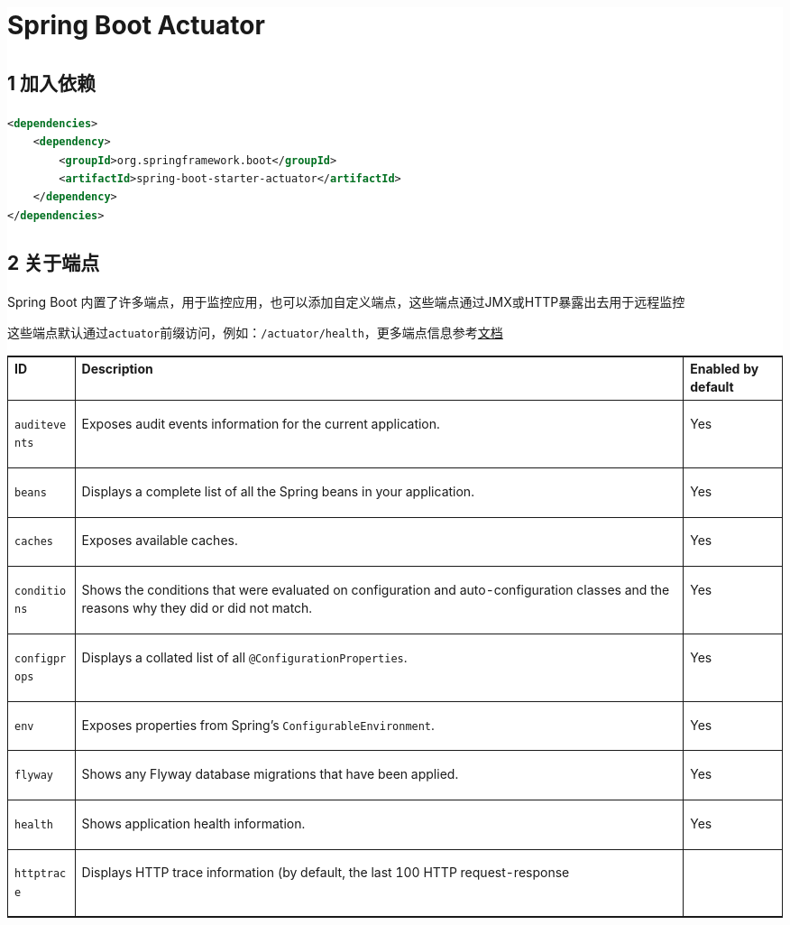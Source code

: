 Spring Boot Actuator
=

## 1 加入依赖

``` xml
<dependencies>
	<dependency>
		<groupId>org.springframework.boot</groupId>
		<artifactId>spring-boot-starter-actuator</artifactId>
	</dependency>
</dependencies>
```

## 2 关于端点

Spring Boot 内置了许多端点，用于监控应用，也可以添加自定义端点，这些端点通过JMX或HTTP暴露出去用于远程监控

这些端点默认通过`actuator`前缀访问，例如：`/actuator/health`，更多端点信息参考[文档](https://docs.spring.io/spring-boot/docs/2.1.7.RELEASE/actuator-api//html/)

<table class="informaltable" style="border-collapse: collapse;border-top: 1px solid ; border-bottom: 1px solid ; border-left: 1px solid ; border-right: 1px solid ; "><colgroup><col class="col_1"><col class="col_2"><col class="col_3"></colgroup><thead><tr><th style="border-right: 1px solid ; border-bottom: 1px solid ; " align="left" valign="top">ID</th><th style="border-right: 1px solid ; border-bottom: 1px solid ; " align="left" valign="top">Description</th><th style="border-bottom: 1px solid ; " align="left" valign="top">Enabled by default</th></tr></thead><tbody><tr><td style="border-right: 1px solid ; border-bottom: 1px solid ; " align="left" valign="top"><p><code class="literal">auditevents</code></p></td><td style="border-right: 1px solid ; border-bottom: 1px solid ; " align="left" valign="top"><p>Exposes audit events information for the current application.</p></td><td style="border-bottom: 1px solid ; " align="left" valign="top"><p>Yes</p></td></tr><tr><td style="border-right: 1px solid ; border-bottom: 1px solid ; " align="left" valign="top"><p><code class="literal">beans</code></p></td><td style="border-right: 1px solid ; border-bottom: 1px solid ; " align="left" valign="top"><p>Displays a complete list of all the Spring beans in your application.</p></td><td style="border-bottom: 1px solid ; " align="left" valign="top"><p>Yes</p></td></tr><tr><td style="border-right: 1px solid ; border-bottom: 1px solid ; " align="left" valign="top"><p><code class="literal">caches</code></p></td><td style="border-right: 1px solid ; border-bottom: 1px solid ; " align="left" valign="top"><p>Exposes available caches.</p></td><td style="border-bottom: 1px solid ; " align="left" valign="top"><p>Yes</p></td></tr><tr><td style="border-right: 1px solid ; border-bottom: 1px solid ; " align="left" valign="top"><p><code class="literal">conditions</code></p></td><td style="border-right: 1px solid ; border-bottom: 1px solid ; " align="left" valign="top"><p>Shows the conditions that were evaluated on configuration and auto-configuration
classes and the reasons why they did or did not match.</p></td><td style="border-bottom: 1px solid ; " align="left" valign="top"><p>Yes</p></td></tr><tr><td style="border-right: 1px solid ; border-bottom: 1px solid ; " align="left" valign="top"><p><code class="literal">configprops</code></p></td><td style="border-right: 1px solid ; border-bottom: 1px solid ; " align="left" valign="top"><p>Displays a collated list of all <code class="literal">@ConfigurationProperties</code>.</p></td><td style="border-bottom: 1px solid ; " align="left" valign="top"><p>Yes</p></td></tr><tr><td style="border-right: 1px solid ; border-bottom: 1px solid ; " align="left" valign="top"><p><code class="literal">env</code></p></td><td style="border-right: 1px solid ; border-bottom: 1px solid ; " align="left" valign="top"><p>Exposes properties from Spring’s <code class="literal">ConfigurableEnvironment</code>.</p></td><td style="border-bottom: 1px solid ; " align="left" valign="top"><p>Yes</p></td></tr><tr><td style="border-right: 1px solid ; border-bottom: 1px solid ; " align="left" valign="top"><p><code class="literal">flyway</code></p></td><td style="border-right: 1px solid ; border-bottom: 1px solid ; " align="left" valign="top"><p>Shows any Flyway database migrations that have been applied.</p></td><td style="border-bottom: 1px solid ; " align="left" valign="top"><p>Yes</p></td></tr><tr><td style="border-right: 1px solid ; border-bottom: 1px solid ; " align="left" valign="top"><p><code class="literal">health</code></p></td><td style="border-right: 1px solid ; border-bottom: 1px solid ; " align="left" valign="top"><p>Shows application health information.</p></td><td style="border-bottom: 1px solid ; " align="left" valign="top"><p>Yes</p></td></tr><tr><td style="border-right: 1px solid ; border-bottom: 1px solid ; " align="left" valign="top"><p><code class="literal">httptrace</code></p></td><td style="border-right: 1px solid ; border-bottom: 1px solid ; " align="left" valign="top"><p>Displays HTTP trace information (by default, the last 100 HTTP request-response